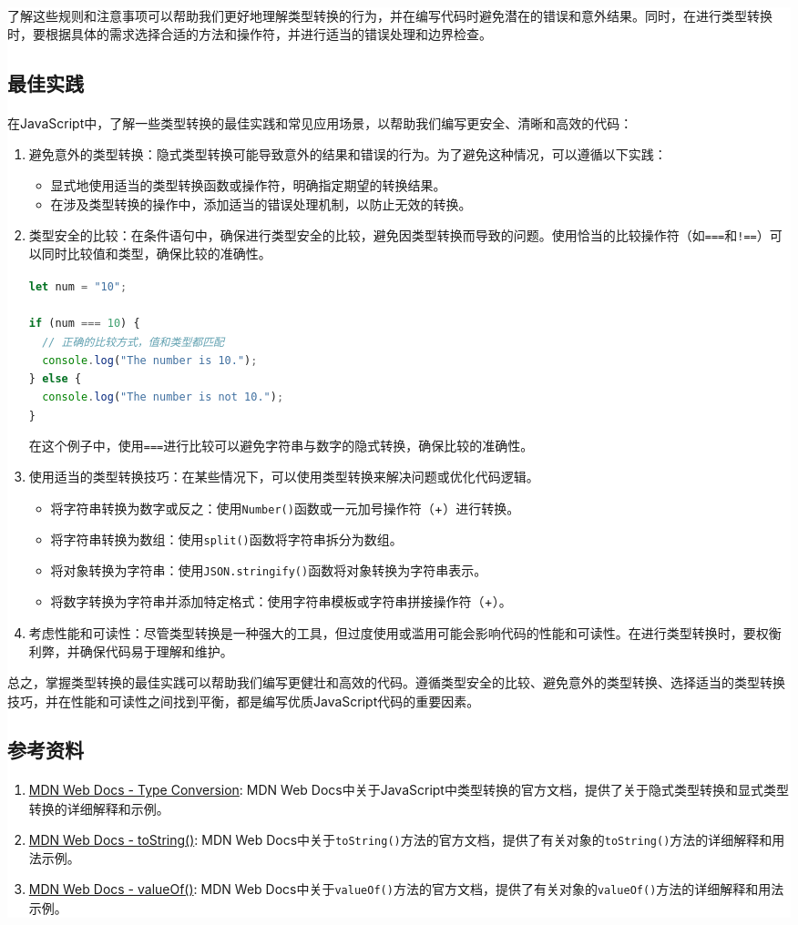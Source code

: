 了解这些规则和注意事项可以帮助我们更好地理解类型转换的行为，并在编写代码时避免潜在的错误和意外结果。同时，在进行类型转换时，要根据具体的需求选择合适的方法和操作符，并进行适当的错误处理和边界检查。

## 最佳实践

在JavaScript中，了解一些类型转换的最佳实践和常见应用场景，以帮助我们编写更安全、清晰和高效的代码：

1. 避免意外的类型转换：隐式类型转换可能导致意外的结果和错误的行为。为了避免这种情况，可以遵循以下实践：
   - 显式地使用适当的类型转换函数或操作符，明确指定期望的转换结果。
   - 在涉及类型转换的操作中，添加适当的错误处理机制，以防止无效的转换。

2. 类型安全的比较：在条件语句中，确保进行类型安全的比较，避免因类型转换而导致的问题。使用恰当的比较操作符（如`===`和`!==`）可以同时比较值和类型，确保比较的准确性。

   ```javascript
   let num = "10";
   
   if (num === 10) {
     // 正确的比较方式，值和类型都匹配
     console.log("The number is 10.");
   } else {
     console.log("The number is not 10.");
   }
   ```

   在这个例子中，使用`===`进行比较可以避免字符串与数字的隐式转换，确保比较的准确性。

3. 使用适当的类型转换技巧：在某些情况下，可以使用类型转换来解决问题或优化代码逻辑。

   - 将字符串转换为数字或反之：使用`Number()`函数或一元加号操作符（+）进行转换。

   - 将字符串转换为数组：使用`split()`函数将字符串拆分为数组。

   - 将对象转换为字符串：使用`JSON.stringify()`函数将对象转换为字符串表示。

   - 将数字转换为字符串并添加特定格式：使用字符串模板或字符串拼接操作符（+）。

4. 考虑性能和可读性：尽管类型转换是一种强大的工具，但过度使用或滥用可能会影响代码的性能和可读性。在进行类型转换时，要权衡利弊，并确保代码易于理解和维护。

总之，掌握类型转换的最佳实践可以帮助我们编写更健壮和高效的代码。遵循类型安全的比较、避免意外的类型转换、选择适当的类型转换技巧，并在性能和可读性之间找到平衡，都是编写优质JavaScript代码的重要因素。

## 参考资料

1. [MDN Web Docs - Type Conversion](https://developer.mozilla.org/en-US/docs/Web/JavaScript/Reference/Operators/Type_conversion): MDN Web Docs中关于JavaScript中类型转换的官方文档，提供了关于隐式类型转换和显式类型转换的详细解释和示例。

2. [MDN Web Docs - toString()](https://developer.mozilla.org/en-US/docs/Web/JavaScript/Reference/Global_Objects/Object/toString): MDN Web Docs中关于`toString()`方法的官方文档，提供了有关对象的`toString()`方法的详细解释和用法示例。

3. [MDN Web Docs - valueOf()](https://developer.mozilla.org/en-US/docs/Web/JavaScript/Reference/Global_Objects/Object/valueOf): MDN Web Docs中关于`valueOf()`方法的官方文档，提供了有关对象的`valueOf()`方法的详细解释和用法示例。